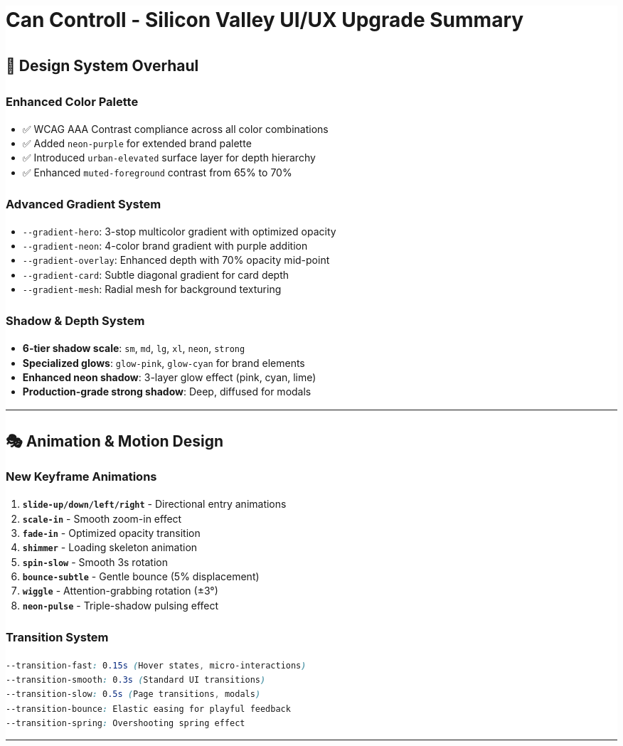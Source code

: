 # Can Controll - Silicon Valley UI/UX Upgrade Summary

## 🎨 Design System Overhaul

### **Enhanced Color Palette**
- ✅ WCAG AAA Contrast compliance across all color combinations
- ✅ Added `neon-purple` for extended brand palette
- ✅ Introduced `urban-elevated` surface layer for depth hierarchy
- ✅ Enhanced `muted-foreground` contrast from 65% to 70%

### **Advanced Gradient System**
- `--gradient-hero`: 3-stop multicolor gradient with optimized opacity
- `--gradient-neon`: 4-color brand gradient with purple addition
- `--gradient-overlay`: Enhanced depth with 70% opacity mid-point
- `--gradient-card`: Subtle diagonal gradient for card depth
- `--gradient-mesh`: Radial mesh for background texturing

### **Shadow & Depth System**
- **6-tier shadow scale**: `sm`, `md`, `lg`, `xl`, `neon`, `strong`
- **Specialized glows**: `glow-pink`, `glow-cyan` for brand elements
- **Enhanced neon shadow**: 3-layer glow effect (pink, cyan, lime)
- **Production-grade strong shadow**: Deep, diffused for modals

---

## 🎭 Animation & Motion Design

### **New Keyframe Animations**
1. **`slide-up/down/left/right`** - Directional entry animations
2. **`scale-in`** - Smooth zoom-in effect
3. **`fade-in`** - Optimized opacity transition
4. **`shimmer`** - Loading skeleton animation
5. **`spin-slow`** - Smooth 3s rotation
6. **`bounce-subtle`** - Gentle bounce (5% displacement)
7. **`wiggle`** - Attention-grabbing rotation (±3°)
8. **`neon-pulse`** - Triple-shadow pulsing effect

### **Transition System**
```css
--transition-fast: 0.15s (Hover states, micro-interactions)
--transition-smooth: 0.3s (Standard UI transitions)
--transition-slow: 0.5s (Page transitions, modals)
--transition-bounce: Elastic easing for playful feedback
--transition-spring: Overshooting spring effect
```

---
